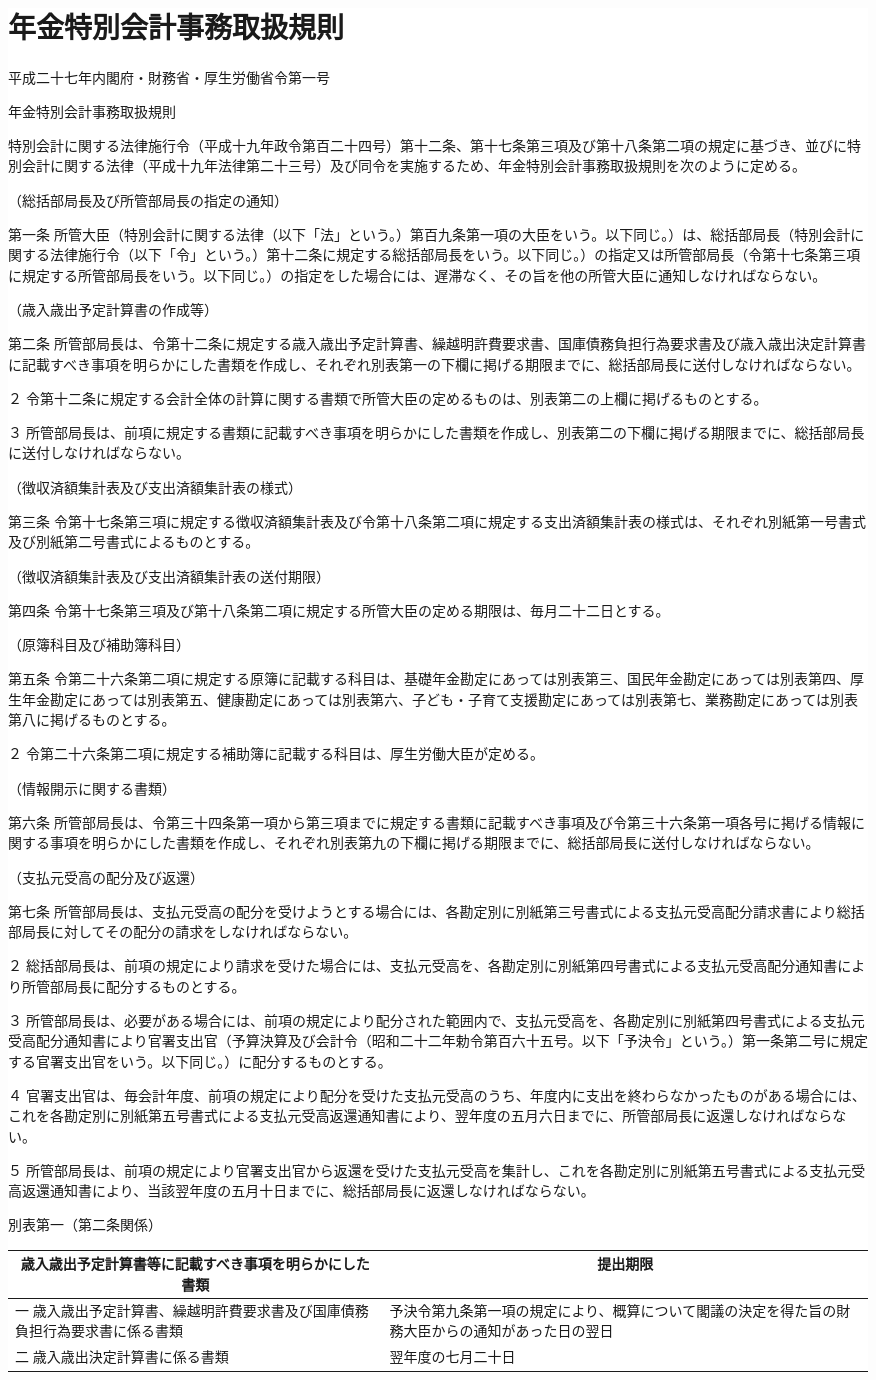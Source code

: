 # 年金特別会計事務取扱規則

平成二十七年内閣府・財務省・厚生労働省令第一号

年金特別会計事務取扱規則

特別会計に関する法律施行令（平成十九年政令第百二十四号）第十二条、第十七条第三項及び第十八条第二項の規定に基づき、並びに特別会計に関する法律（平成十九年法律第二十三号）及び同令を実施するため、年金特別会計事務取扱規則を次のように定める。

（総括部局長及び所管部局長の指定の通知）

第一条 所管大臣（特別会計に関する法律（以下「法」という。）第百九条第一項の大臣をいう。以下同じ。）は、総括部局長（特別会計に関する法律施行令（以下「令」という。）第十二条に規定する総括部局長をいう。以下同じ。）の指定又は所管部局長（令第十七条第三項に規定する所管部局長をいう。以下同じ。）の指定をした場合には、遅滞なく、その旨を他の所管大臣に通知しなければならない。

（歳入歳出予定計算書の作成等）

第二条 所管部局長は、令第十二条に規定する歳入歳出予定計算書、繰越明許費要求書、国庫債務負担行為要求書及び歳入歳出決定計算書に記載すべき事項を明らかにした書類を作成し、それぞれ別表第一の下欄に掲げる期限までに、総括部局長に送付しなければならない。

２ 令第十二条に規定する会計全体の計算に関する書類で所管大臣の定めるものは、別表第二の上欄に掲げるものとする。

３ 所管部局長は、前項に規定する書類に記載すべき事項を明らかにした書類を作成し、別表第二の下欄に掲げる期限までに、総括部局長に送付しなければならない。

（徴収済額集計表及び支出済額集計表の様式）

第三条 令第十七条第三項に規定する徴収済額集計表及び令第十八条第二項に規定する支出済額集計表の様式は、それぞれ別紙第一号書式及び別紙第二号書式によるものとする。

（徴収済額集計表及び支出済額集計表の送付期限）

第四条 令第十七条第三項及び第十八条第二項に規定する所管大臣の定める期限は、毎月二十二日とする。

（原簿科目及び補助簿科目）

第五条 令第二十六条第二項に規定する原簿に記載する科目は、基礎年金勘定にあっては別表第三、国民年金勘定にあっては別表第四、厚生年金勘定にあっては別表第五、健康勘定にあっては別表第六、子ども・子育て支援勘定にあっては別表第七、業務勘定にあっては別表第八に掲げるものとする。

２ 令第二十六条第二項に規定する補助簿に記載する科目は、厚生労働大臣が定める。

（情報開示に関する書類）

第六条 所管部局長は、令第三十四条第一項から第三項までに規定する書類に記載すべき事項及び令第三十六条第一項各号に掲げる情報に関する事項を明らかにした書類を作成し、それぞれ別表第九の下欄に掲げる期限までに、総括部局長に送付しなければならない。

（支払元受高の配分及び返還）

第七条 所管部局長は、支払元受高の配分を受けようとする場合には、各勘定別に別紙第三号書式による支払元受高配分請求書により総括部局長に対してその配分の請求をしなければならない。

２ 総括部局長は、前項の規定により請求を受けた場合には、支払元受高を、各勘定別に別紙第四号書式による支払元受高配分通知書により所管部局長に配分するものとする。

３ 所管部局長は、必要がある場合には、前項の規定により配分された範囲内で、支払元受高を、各勘定別に別紙第四号書式による支払元受高配分通知書により官署支出官（予算決算及び会計令（昭和二十二年勅令第百六十五号。以下「予決令」という。）第一条第二号に規定する官署支出官をいう。以下同じ。）に配分するものとする。

４ 官署支出官は、毎会計年度、前項の規定により配分を受けた支払元受高のうち、年度内に支出を終わらなかったものがある場合には、これを各勘定別に別紙第五号書式による支払元受高返還通知書により、翌年度の五月六日までに、所管部局長に返還しなければならない。

５ 所管部局長は、前項の規定により官署支出官から返還を受けた支払元受高を集計し、これを各勘定別に別紙第五号書式による支払元受高返還通知書により、当該翌年度の五月十日までに、総括部局長に返還しなければならない。

別表第一（第二条関係）

歳入歳出予定計算書等に記載すべき事項を明らかにした書類 | 提出期限  
---|---  
一 歳入歳出予定計算書、繰越明許費要求書及び国庫債務負担行為要求書に係る書類 | 予決令第九条第一項の規定により、概算について閣議の決定を得た旨の財務大臣からの通知があった日の翌日  
二 歳入歳出決定計算書に係る書類 | 翌年度の七月二十日  
  
